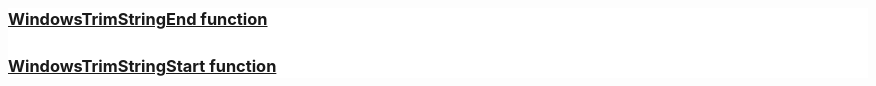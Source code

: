 ### [WindowsTrimStringEnd function](../winstring/nf-winstring-windowstrimstringend.md)
### [WindowsTrimStringStart function](../winstring/nf-winstring-windowstrimstringstart.md)
